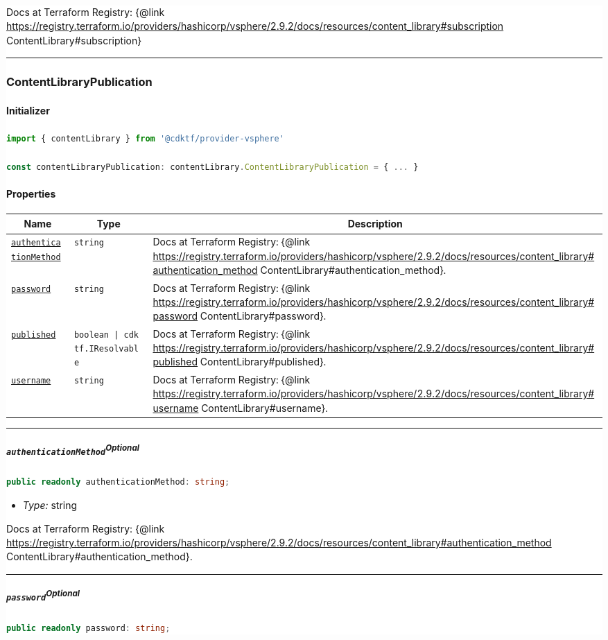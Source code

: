 Docs at Terraform Registry: {@link https://registry.terraform.io/providers/hashicorp/vsphere/2.9.2/docs/resources/content_library#subscription ContentLibrary#subscription}

---

### ContentLibraryPublication <a name="ContentLibraryPublication" id="@cdktf/provider-vsphere.contentLibrary.ContentLibraryPublication"></a>

#### Initializer <a name="Initializer" id="@cdktf/provider-vsphere.contentLibrary.ContentLibraryPublication.Initializer"></a>

```typescript
import { contentLibrary } from '@cdktf/provider-vsphere'

const contentLibraryPublication: contentLibrary.ContentLibraryPublication = { ... }
```

#### Properties <a name="Properties" id="Properties"></a>

| **Name** | **Type** | **Description** |
| --- | --- | --- |
| <code><a href="#@cdktf/provider-vsphere.contentLibrary.ContentLibraryPublication.property.authenticationMethod">authenticationMethod</a></code> | <code>string</code> | Docs at Terraform Registry: {@link https://registry.terraform.io/providers/hashicorp/vsphere/2.9.2/docs/resources/content_library#authentication_method ContentLibrary#authentication_method}. |
| <code><a href="#@cdktf/provider-vsphere.contentLibrary.ContentLibraryPublication.property.password">password</a></code> | <code>string</code> | Docs at Terraform Registry: {@link https://registry.terraform.io/providers/hashicorp/vsphere/2.9.2/docs/resources/content_library#password ContentLibrary#password}. |
| <code><a href="#@cdktf/provider-vsphere.contentLibrary.ContentLibraryPublication.property.published">published</a></code> | <code>boolean \| cdktf.IResolvable</code> | Docs at Terraform Registry: {@link https://registry.terraform.io/providers/hashicorp/vsphere/2.9.2/docs/resources/content_library#published ContentLibrary#published}. |
| <code><a href="#@cdktf/provider-vsphere.contentLibrary.ContentLibraryPublication.property.username">username</a></code> | <code>string</code> | Docs at Terraform Registry: {@link https://registry.terraform.io/providers/hashicorp/vsphere/2.9.2/docs/resources/content_library#username ContentLibrary#username}. |

---

##### `authenticationMethod`<sup>Optional</sup> <a name="authenticationMethod" id="@cdktf/provider-vsphere.contentLibrary.ContentLibraryPublication.property.authenticationMethod"></a>

```typescript
public readonly authenticationMethod: string;
```

- *Type:* string

Docs at Terraform Registry: {@link https://registry.terraform.io/providers/hashicorp/vsphere/2.9.2/docs/resources/content_library#authentication_method ContentLibrary#authentication_method}.

---

##### `password`<sup>Optional</sup> <a name="password" id="@cdktf/provider-vsphere.contentLibrary.ContentLibraryPublication.property.password"></a>

```typescript
public readonly password: string;
```
